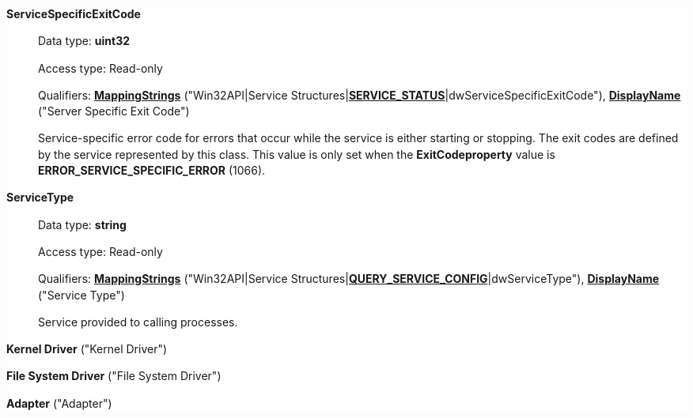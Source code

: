 **ServiceSpecificExitCode**
</dt> <dd> <dl> <dt>

Data type: **uint32**
</dt> <dt>

Access type: Read-only
</dt> <dt>

Qualifiers: [**MappingStrings**](/windows/desktop/WmiSdk/standard-qualifiers) ("Win32API\|Service Structures\|[**SERVICE\_STATUS**](/windows/desktop/api/winsvc/ns-winsvc-service_status)\|dwServiceSpecificExitCode"), [**DisplayName**](/windows/desktop/WmiSdk/standard-qualifiers) ("Server Specific Exit Code")
</dt> </dl>

Service-specific error code for errors that occur while the service is either starting or stopping. The exit codes are defined by the service represented by this class. This value is only set when the **ExitCodeproperty** value is **ERROR\_SERVICE\_SPECIFIC\_ERROR** (1066).

</dd> <dt>

**ServiceType**
</dt> <dd> <dl> <dt>

Data type: **string**
</dt> <dt>

Access type: Read-only
</dt> <dt>

Qualifiers: [**MappingStrings**](/windows/desktop/WmiSdk/standard-qualifiers) ("Win32API\|Service Structures\|[**QUERY\_SERVICE\_CONFIG**](/windows/desktop/api/winsvc/ns-winsvc-query_service_configa)\|dwServiceType"), [**DisplayName**](/windows/desktop/WmiSdk/standard-qualifiers) ("Service Type")
</dt> </dl>

Service provided to calling processes.

<dt>

<span id="Kernel_Driver"></span><span id="kernel_driver"></span><span id="KERNEL_DRIVER"></span>

**Kernel Driver** ("Kernel Driver")


</dt> <dd></dd> <dt>

<span id="File_System_Driver"></span><span id="file_system_driver"></span><span id="FILE_SYSTEM_DRIVER"></span>

**File System Driver** ("File System Driver")


</dt> <dd></dd> <dt>

<span id="Adapter"></span><span id="adapter"></span><span id="ADAPTER"></span>

**Adapter** ("Adapter")


</dt> <dd></dd> <dt>

<span id="Recognizer_Driver"></span><span id="recognizer_driver"></span><span id="RECOGNIZER_DRIVER"></span>
